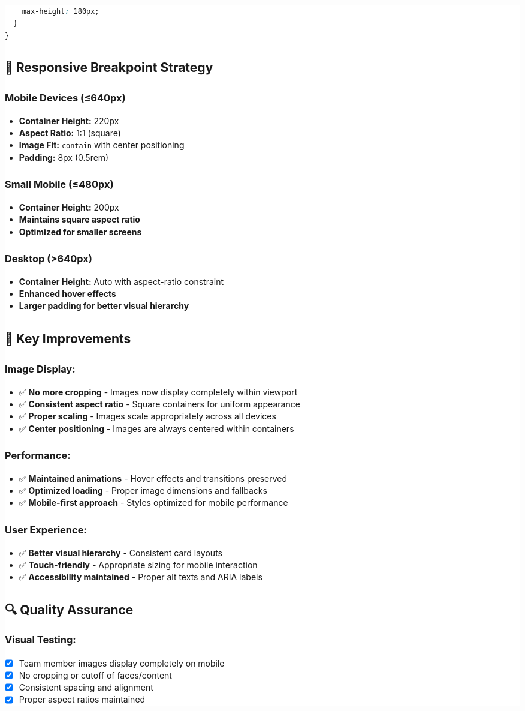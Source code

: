 ```css
    max-height: 180px;
  }
}
```

## 📱 Responsive Breakpoint Strategy

### **Mobile Devices (≤640px)**
- **Container Height:** 220px
- **Aspect Ratio:** 1:1 (square)
- **Image Fit:** `contain` with center positioning
- **Padding:** 8px (0.5rem)

### **Small Mobile (≤480px)**
- **Container Height:** 200px
- **Maintains square aspect ratio**
- **Optimized for smaller screens**

### **Desktop (>640px)**
- **Container Height:** Auto with aspect-ratio constraint
- **Enhanced hover effects**
- **Larger padding for better visual hierarchy**

## 🎯 Key Improvements

### **Image Display:**
- ✅ **No more cropping** - Images now display completely within viewport
- ✅ **Consistent aspect ratio** - Square containers for uniform appearance
- ✅ **Proper scaling** - Images scale appropriately across all devices
- ✅ **Center positioning** - Images are always centered within containers

### **Performance:**
- ✅ **Maintained animations** - Hover effects and transitions preserved
- ✅ **Optimized loading** - Proper image dimensions and fallbacks
- ✅ **Mobile-first approach** - Styles optimized for mobile performance

### **User Experience:**
- ✅ **Better visual hierarchy** - Consistent card layouts
- ✅ **Touch-friendly** - Appropriate sizing for mobile interaction
- ✅ **Accessibility maintained** - Proper alt texts and ARIA labels

## 🔍 Quality Assurance

### **Visual Testing:**
- [x] Team member images display completely on mobile
- [x] No cropping or cutoff of faces/content
- [x] Consistent spacing and alignment
- [x] Proper aspect ratios maintained
